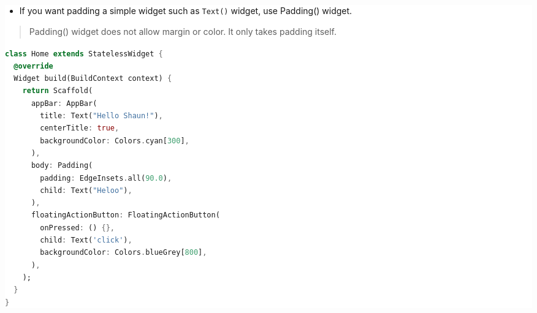 
- If you want padding a simple widget such as `Text()` widget, use Padding() widget.
> Padding() widget does not allow margin or color. It only takes padding itself.
``` dart
class Home extends StatelessWidget {
  @override
  Widget build(BuildContext context) {
    return Scaffold(
      appBar: AppBar(
        title: Text("Hello Shaun!"),
        centerTitle: true,
        backgroundColor: Colors.cyan[300],
      ),
      body: Padding( 
        padding: EdgeInsets.all(90.0),
        child: Text("Heloo"),
      ),
      floatingActionButton: FloatingActionButton(
        onPressed: () {},
        child: Text('click'),
        backgroundColor: Colors.blueGrey[800],
      ),
    );
  }
}
```